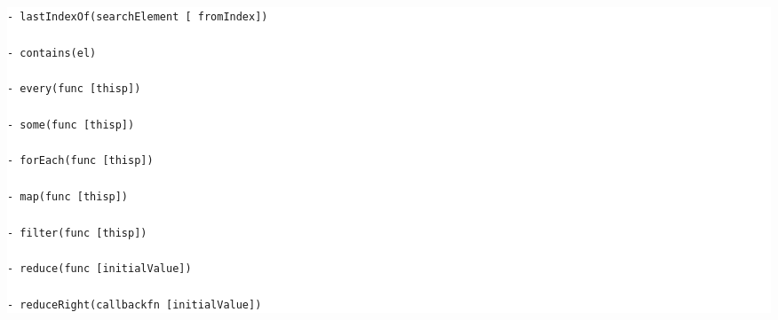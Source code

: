 	- lastIndexOf(searchElement [ fromIndex])
	
	- contains(el)
	
	- every(func [thisp])
	
	- some(func [thisp])
	
	- forEach(func [thisp])
	
	- map(func [thisp])
	
	- filter(func [thisp])
	
	- reduce(func [initialValue])
	
	- reduceRight(callbackfn [initialValue])
	
